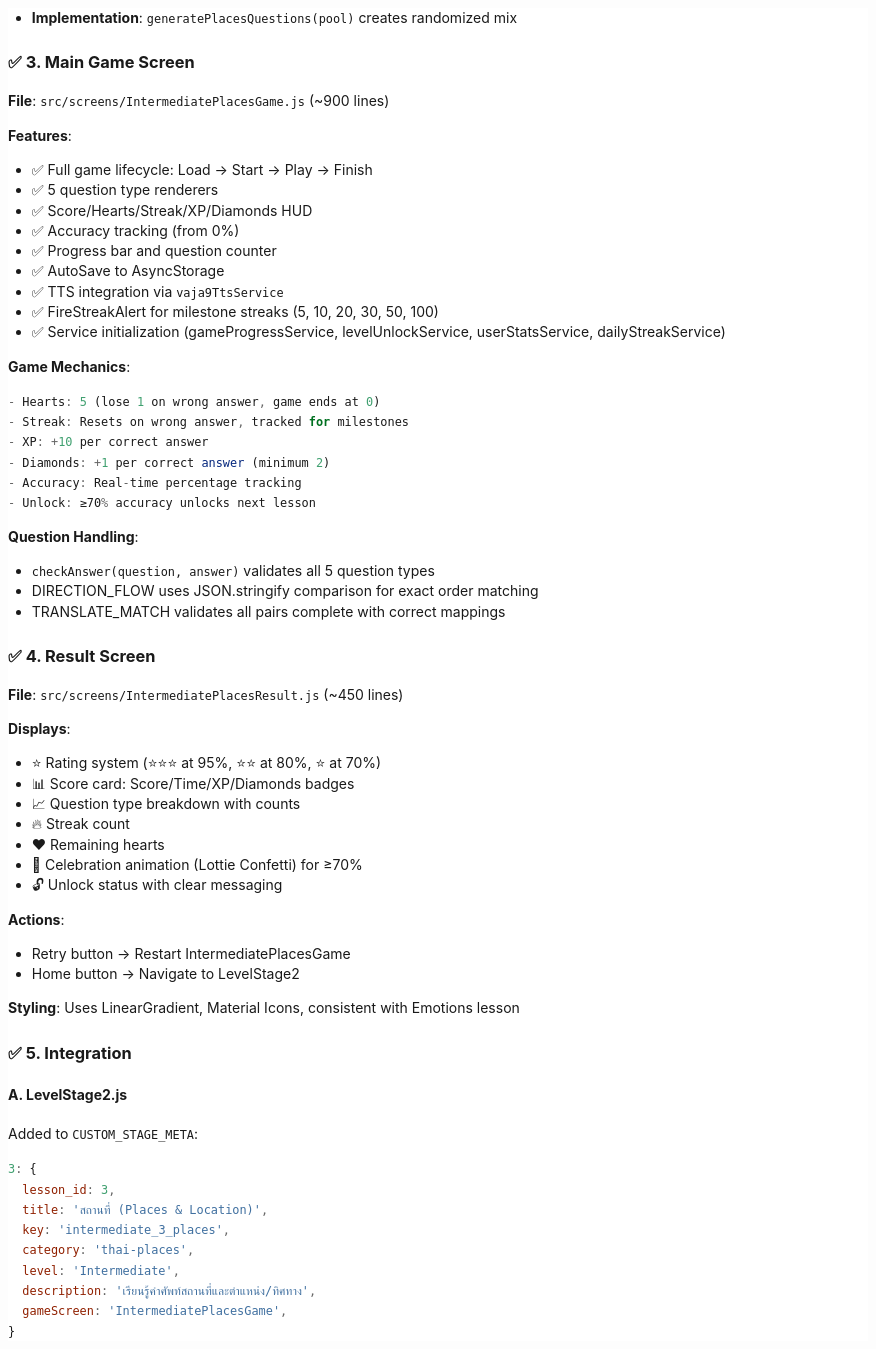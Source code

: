 - **Implementation**: `generatePlacesQuestions(pool)` creates randomized mix

### ✅ 3. Main Game Screen
**File**: `src/screens/IntermediatePlacesGame.js` (~900 lines)

**Features**:
- ✅ Full game lifecycle: Load → Start → Play → Finish
- ✅ 5 question type renderers
- ✅ Score/Hearts/Streak/XP/Diamonds HUD
- ✅ Accuracy tracking (from 0%)
- ✅ Progress bar and question counter
- ✅ AutoSave to AsyncStorage
- ✅ TTS integration via `vaja9TtsService`
- ✅ FireStreakAlert for milestone streaks (5, 10, 20, 30, 50, 100)
- ✅ Service initialization (gameProgressService, levelUnlockService, userStatsService, dailyStreakService)

**Game Mechanics**:
```javascript
- Hearts: 5 (lose 1 on wrong answer, game ends at 0)
- Streak: Resets on wrong answer, tracked for milestones
- XP: +10 per correct answer
- Diamonds: +1 per correct answer (minimum 2)
- Accuracy: Real-time percentage tracking
- Unlock: ≥70% accuracy unlocks next lesson
```

**Question Handling**:
- `checkAnswer(question, answer)` validates all 5 question types
- DIRECTION_FLOW uses JSON.stringify comparison for exact order matching
- TRANSLATE_MATCH validates all pairs complete with correct mappings

### ✅ 4. Result Screen
**File**: `src/screens/IntermediatePlacesResult.js` (~450 lines)

**Displays**:
- ⭐ Rating system (⭐⭐⭐ at 95%, ⭐⭐ at 80%, ⭐ at 70%)
- 📊 Score card: Score/Time/XP/Diamonds badges
- 📈 Question type breakdown with counts
- 🔥 Streak count
- ❤️ Remaining hearts
- 🎉 Celebration animation (Lottie Confetti) for ≥70%
- 🔓 Unlock status with clear messaging

**Actions**:
- Retry button → Restart IntermediatePlacesGame
- Home button → Navigate to LevelStage2

**Styling**: Uses LinearGradient, Material Icons, consistent with Emotions lesson

### ✅ 5. Integration

#### A. LevelStage2.js
Added to `CUSTOM_STAGE_META`:
```javascript
3: {
  lesson_id: 3,
  title: 'สถานที่ (Places & Location)',
  key: 'intermediate_3_places',
  category: 'thai-places',
  level: 'Intermediate',
  description: 'เรียนรู้คำศัพท์สถานที่และตำแหน่ง/ทิศทาง',
  gameScreen: 'IntermediatePlacesGame',
}
```
